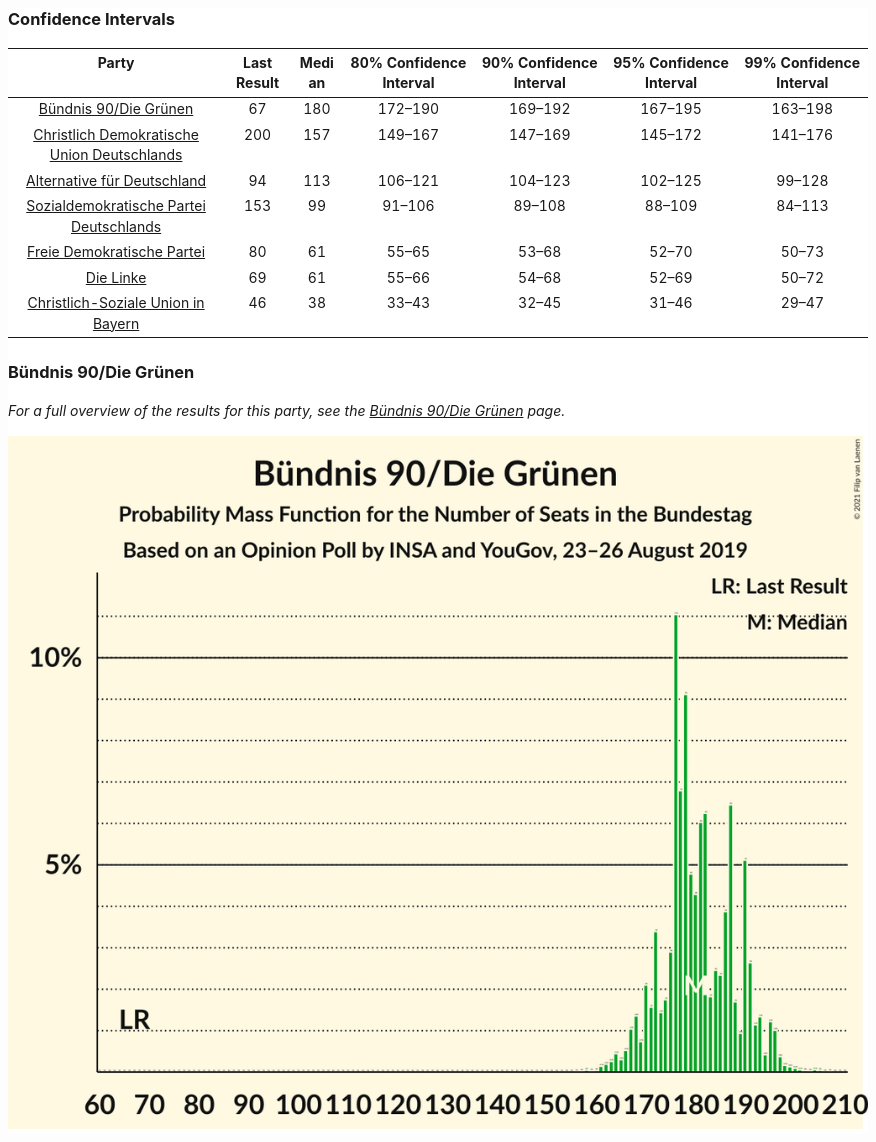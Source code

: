 ### Confidence Intervals

| Party | Last Result | Median | 80% Confidence Interval | 90% Confidence Interval | 95% Confidence Interval | 99% Confidence Interval |
|:-----:|:-----------:|:------:|:-----------------------:|:-----------------------:|:-----------------------:|:-----------------------:|
| <a href="#bündnis-90/die-grünen">Bündnis 90/Die Grünen</a> | 67 | 180 | 172–190 |169–192 |167–195 |163–198 |
| <a href="#christlich-demokratische-union-deutschlands">Christlich Demokratische Union Deutschlands</a> | 200 | 157 | 149–167 |147–169 |145–172 |141–176 |
| <a href="#alternative-für-deutschland">Alternative für Deutschland</a> | 94 | 113 | 106–121 |104–123 |102–125 |99–128 |
| <a href="#sozialdemokratische-partei-deutschlands">Sozialdemokratische Partei Deutschlands</a> | 153 | 99 | 91–106 |89–108 |88–109 |84–113 |
| <a href="#freie-demokratische-partei">Freie Demokratische Partei</a> | 80 | 61 | 55–65 |53–68 |52–70 |50–73 |
| <a href="#die-linke">Die Linke</a> | 69 | 61 | 55–66 |54–68 |52–69 |50–72 |
| <a href="#christlich-soziale-union-in-bayern">Christlich-Soziale Union in Bayern</a> | 46 | 38 | 33–43 |32–45 |31–46 |29–47 |

### Bündnis 90/Die Grünen

*For a full overview of the results for this party, see the [Bündnis 90/Die Grünen](party-bündnis90diegrünen.html) page.*

![Graph with seats probability mass function not yet produced](2019-08-26-INSAandYouGov-seats-pmf-bündnis90diegrünen.png "Seats Probability Mass Function")

